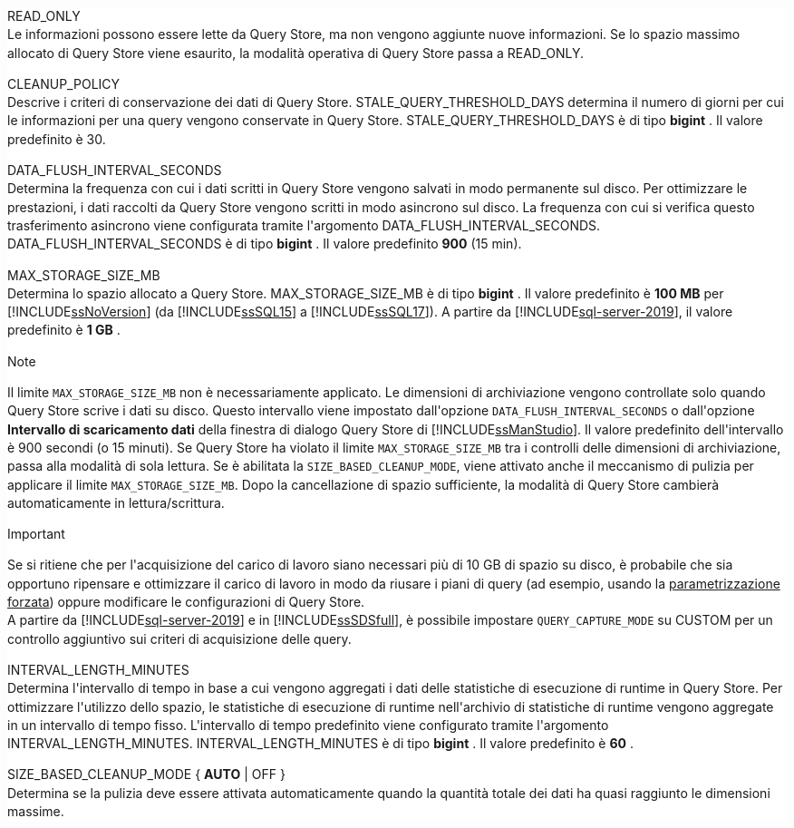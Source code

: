 READ_ONLY     
Le informazioni possono essere lette da Query Store, ma non vengono aggiunte nuove informazioni. Se lo spazio massimo allocato di Query Store viene esaurito, la modalità operativa di Query Store passa a READ_ONLY.

CLEANUP_POLICY     
Descrive i criteri di conservazione dei dati di Query Store. STALE_QUERY_THRESHOLD_DAYS determina il numero di giorni per cui le informazioni per una query vengono conservate in Query Store. STALE_QUERY_THRESHOLD_DAYS è di tipo **bigint** . Il valore predefinito è 30.

DATA_FLUSH_INTERVAL_SECONDS     
Determina la frequenza con cui i dati scritti in Query Store vengono salvati in modo permanente sul disco. Per ottimizzare le prestazioni, i dati raccolti da Query Store vengono scritti in modo asincrono sul disco. La frequenza con cui si verifica questo trasferimento asincrono viene configurata tramite l'argomento DATA_FLUSH_INTERVAL_SECONDS. DATA_FLUSH_INTERVAL_SECONDS è di tipo **bigint** . Il valore predefinito **900** (15 min).

MAX_STORAGE_SIZE_MB     
Determina lo spazio allocato a Query Store. MAX_STORAGE_SIZE_MB è di tipo **bigint** . Il valore predefinito è **100 MB** per [!INCLUDE[ssNoVersion](../../includes/ssnoversion-md.md)] (da [!INCLUDE[ssSQL15](../../includes/sssql15-md.md)] a [!INCLUDE[ssSQL17](../../includes/sssql17-md.md)]). A partire da [!INCLUDE[sql-server-2019](../../includes/sssqlv15-md.md)], il valore predefinito è **1 GB** .

> [!NOTE]
> Il limite `MAX_STORAGE_SIZE_MB` non è necessariamente applicato. Le dimensioni di archiviazione vengono controllate solo quando Query Store scrive i dati su disco. Questo intervallo viene impostato dall'opzione `DATA_FLUSH_INTERVAL_SECONDS` o dall'opzione **Intervallo di scaricamento dati** della finestra di dialogo Query Store di [!INCLUDE[ssManStudio](../../includes/ssManStudio-md.md)]. Il valore predefinito dell'intervallo è 900 secondi (o 15 minuti).
> Se Query Store ha violato il limite `MAX_STORAGE_SIZE_MB` tra i controlli delle dimensioni di archiviazione, passa alla modalità di sola lettura. Se è abilitata la `SIZE_BASED_CLEANUP_MODE`, viene attivato anche il meccanismo di pulizia per applicare il limite `MAX_STORAGE_SIZE_MB`.
> Dopo la cancellazione di spazio sufficiente, la modalità di Query Store cambierà automaticamente in lettura/scrittura.

> [!IMPORTANT]
> Se si ritiene che per l'acquisizione del carico di lavoro siano necessari più di 10 GB di spazio su disco, è probabile che sia opportuno ripensare e ottimizzare il carico di lavoro in modo da riusare i piani di query (ad esempio, usando la [parametrizzazione forzata](../../relational-databases/query-processing-architecture-guide.md#ForcedParam)) oppure modificare le configurazioni di Query Store.    
> A partire da [!INCLUDE[sql-server-2019](../../includes/sssqlv15-md.md)] e in [!INCLUDE[ssSDSfull](../../includes/sssdsfull-md.md)], è possibile impostare `QUERY_CAPTURE_MODE` su CUSTOM per un controllo aggiuntivo sui criteri di acquisizione delle query.

INTERVAL_LENGTH_MINUTES     
Determina l'intervallo di tempo in base a cui vengono aggregati i dati delle statistiche di esecuzione di runtime in Query Store. Per ottimizzare l'utilizzo dello spazio, le statistiche di esecuzione di runtime nell'archivio di statistiche di runtime vengono aggregate in un intervallo di tempo fisso. L'intervallo di tempo predefinito viene configurato tramite l'argomento INTERVAL_LENGTH_MINUTES. INTERVAL_LENGTH_MINUTES è di tipo **bigint** . Il valore predefinito è **60** .

SIZE_BASED_CLEANUP_MODE { **AUTO** | OFF }     
Determina se la pulizia deve essere attivata automaticamente quando la quantità totale dei dati ha quasi raggiunto le dimensioni massime.
